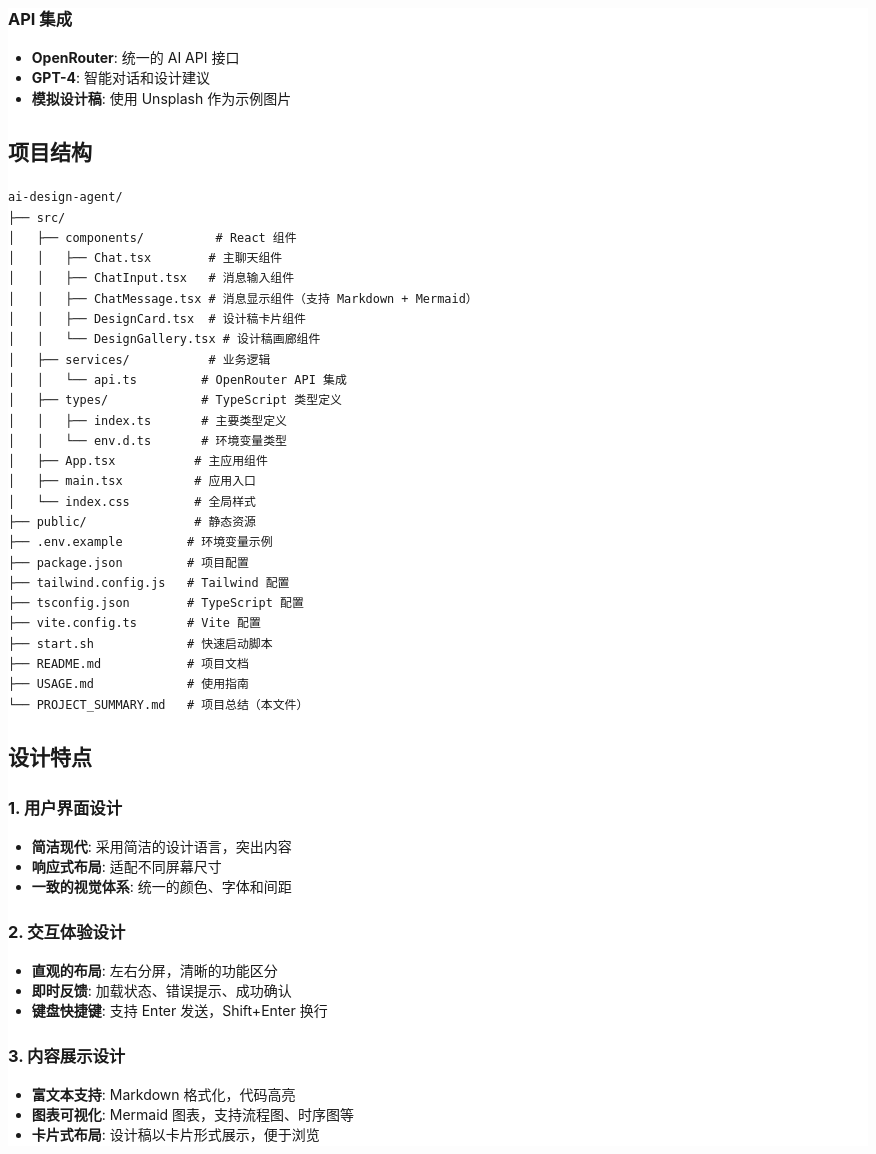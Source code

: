 ### API 集成
- **OpenRouter**: 统一的 AI API 接口
- **GPT-4**: 智能对话和设计建议
- **模拟设计稿**: 使用 Unsplash 作为示例图片

## 项目结构

```
ai-design-agent/
├── src/
│   ├── components/          # React 组件
│   │   ├── Chat.tsx        # 主聊天组件
│   │   ├── ChatInput.tsx   # 消息输入组件
│   │   ├── ChatMessage.tsx # 消息显示组件（支持 Markdown + Mermaid）
│   │   ├── DesignCard.tsx  # 设计稿卡片组件
│   │   └── DesignGallery.tsx # 设计稿画廊组件
│   ├── services/           # 业务逻辑
│   │   └── api.ts         # OpenRouter API 集成
│   ├── types/             # TypeScript 类型定义
│   │   ├── index.ts       # 主要类型定义
│   │   └── env.d.ts       # 环境变量类型
│   ├── App.tsx           # 主应用组件
│   ├── main.tsx          # 应用入口
│   └── index.css         # 全局样式
├── public/               # 静态资源
├── .env.example         # 环境变量示例
├── package.json         # 项目配置
├── tailwind.config.js   # Tailwind 配置
├── tsconfig.json        # TypeScript 配置
├── vite.config.ts       # Vite 配置
├── start.sh             # 快速启动脚本
├── README.md            # 项目文档
├── USAGE.md             # 使用指南
└── PROJECT_SUMMARY.md   # 项目总结（本文件）
```

## 设计特点

### 1. 用户界面设计
- **简洁现代**: 采用简洁的设计语言，突出内容
- **响应式布局**: 适配不同屏幕尺寸
- **一致的视觉体系**: 统一的颜色、字体和间距

### 2. 交互体验设计
- **直观的布局**: 左右分屏，清晰的功能区分
- **即时反馈**: 加载状态、错误提示、成功确认
- **键盘快捷键**: 支持 Enter 发送，Shift+Enter 换行

### 3. 内容展示设计
- **富文本支持**: Markdown 格式化，代码高亮
- **图表可视化**: Mermaid 图表，支持流程图、时序图等
- **卡片式布局**: 设计稿以卡片形式展示，便于浏览

